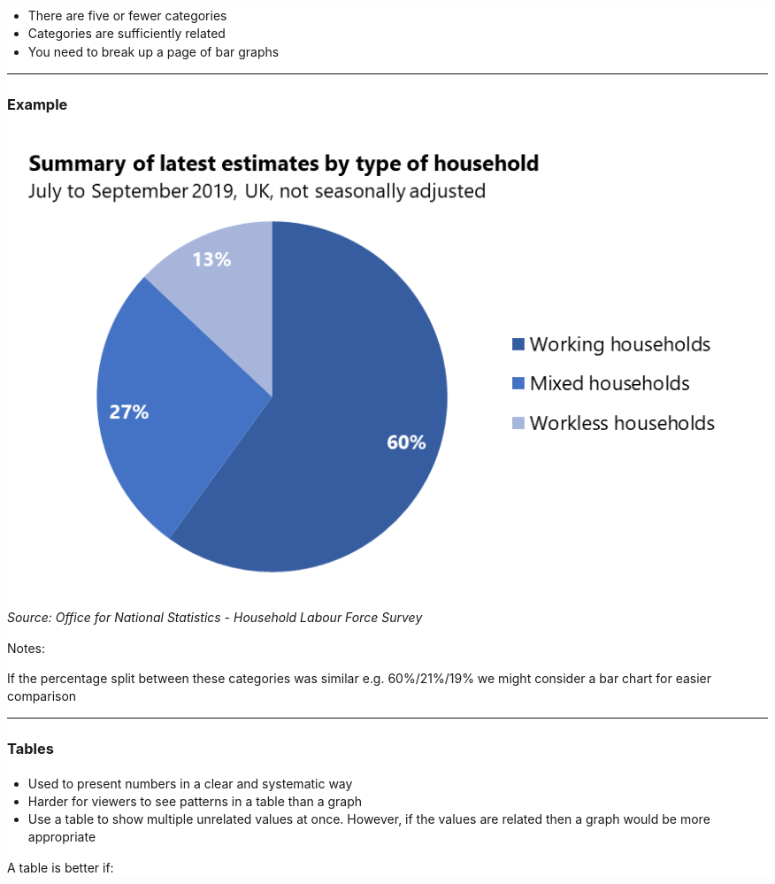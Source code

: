 - There are five or fewer categories
- Categories are sufficiently related
- You need to break up a page of bar graphs

---

### Example

![](img/pie-chart.png)

_Source: Office for National Statistics - Household Labour Force Survey_

Notes:

If the percentage split between these categories was similar e.g. 60%/21%/19% we might consider a bar chart for easier comparison

---

### Tables

- Used to present numbers in a clear and systematic way
- Harder for viewers to see patterns in a table than a graph
- Use a table to show multiple unrelated values at once. However, if the values are related then a graph would be more appropriate

A table is better if:
